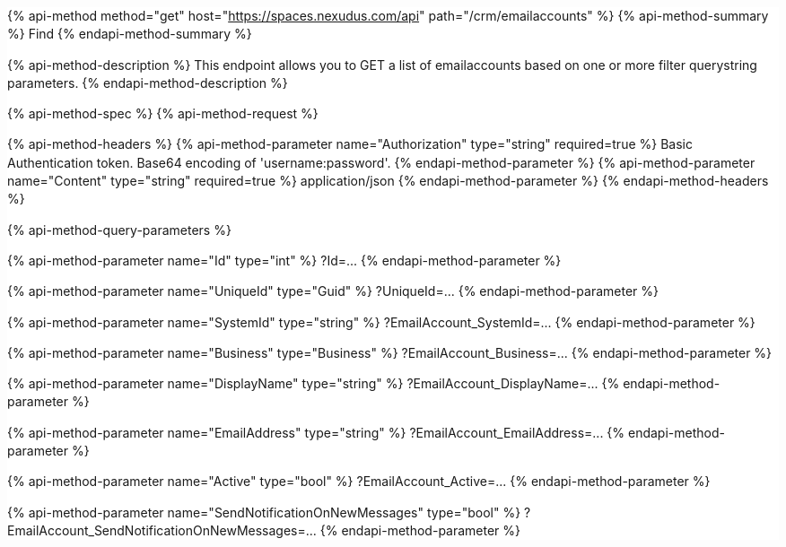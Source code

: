 ﻿{% api-method method="get" host="https://spaces.nexudus.com/api" path="/crm/emailaccounts" %}
{% api-method-summary %}
Find
{% endapi-method-summary %}

{% api-method-description %}
This endpoint allows you to GET a list of emailaccounts based on one or more filter querystring parameters.
{% endapi-method-description %}

{% api-method-spec %}
{% api-method-request %}

{% api-method-headers %}
{% api-method-parameter name="Authorization" type="string" required=true %}
Basic Authentication token. Base64 encoding of 'username:password'.
{% endapi-method-parameter %}
{% api-method-parameter name="Content" type="string" required=true %}
application/json
{% endapi-method-parameter %}
{% endapi-method-headers %}

{% api-method-query-parameters %}

{% api-method-parameter name="Id" type="int" %}
?Id=...
{% endapi-method-parameter %}

{% api-method-parameter name="UniqueId" type="Guid" %}
?UniqueId=...
{% endapi-method-parameter %}

{% api-method-parameter name="SystemId" type="string" %}
?EmailAccount\_SystemId=...
{% endapi-method-parameter %}


{% api-method-parameter name="Business" type="Business" %}
?EmailAccount\_Business=...
{% endapi-method-parameter %}


{% api-method-parameter name="DisplayName" type="string" %}
?EmailAccount\_DisplayName=...
{% endapi-method-parameter %}


{% api-method-parameter name="EmailAddress" type="string" %}
?EmailAccount\_EmailAddress=...
{% endapi-method-parameter %}


{% api-method-parameter name="Active" type="bool" %}
?EmailAccount\_Active=...
{% endapi-method-parameter %}


{% api-method-parameter name="SendNotificationOnNewMessages" type="bool" %}
?EmailAccount\_SendNotificationOnNewMessages=...
{% endapi-method-parameter %}
